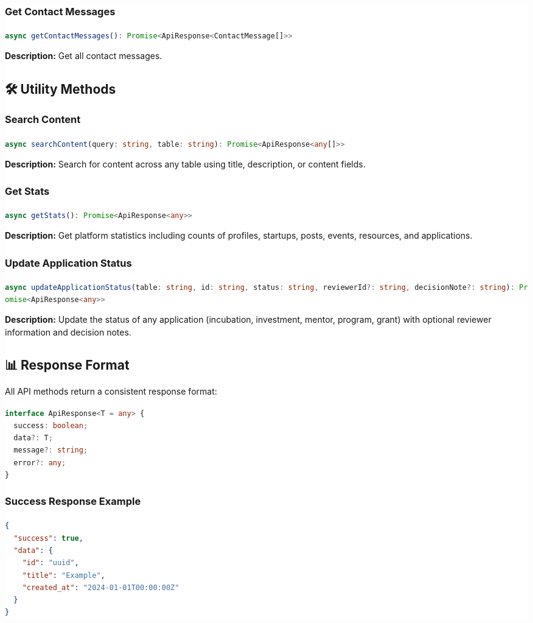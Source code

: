 ### Get Contact Messages
```typescript
async getContactMessages(): Promise<ApiResponse<ContactMessage[]>>
```
**Description:** Get all contact messages.

## 🛠️ Utility Methods

### Search Content
```typescript
async searchContent(query: string, table: string): Promise<ApiResponse<any[]>>
```
**Description:** Search for content across any table using title, description, or content fields.

### Get Stats
```typescript
async getStats(): Promise<ApiResponse<any>>
```
**Description:** Get platform statistics including counts of profiles, startups, posts, events, resources, and applications.

### Update Application Status
```typescript
async updateApplicationStatus(table: string, id: string, status: string, reviewerId?: string, decisionNote?: string): Promise<ApiResponse<any>>
```
**Description:** Update the status of any application (incubation, investment, mentor, program, grant) with optional reviewer information and decision notes.

## 📊 Response Format

All API methods return a consistent response format:

```typescript
interface ApiResponse<T = any> {
  success: boolean;
  data?: T;
  message?: string;
  error?: any;
}
```

### Success Response Example
```json
{
  "success": true,
  "data": {
    "id": "uuid",
    "title": "Example",
    "created_at": "2024-01-01T00:00:00Z"
  }
}
```
